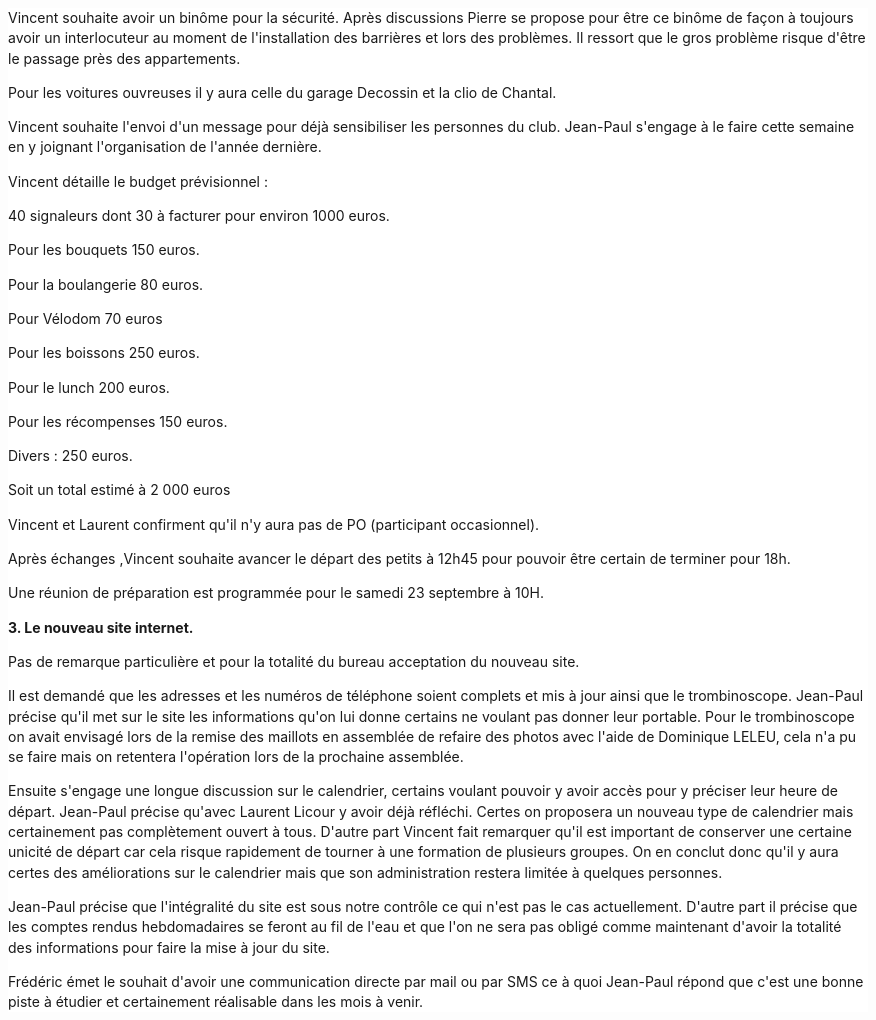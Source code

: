Vincent souhaite avoir un binôme pour la sécurité. Après discussions Pierre se propose pour être ce binôme de façon à toujours avoir un interlocuteur au moment de l'installation des barrières et lors des problèmes. Il ressort que le gros problème risque d'être le passage près des appartements.

Pour les voitures ouvreuses il y aura celle du garage Decossin et la clio de Chantal.

Vincent souhaite l'envoi d'un message pour déjà sensibiliser les personnes du club. Jean-Paul s'engage à le faire cette semaine en y joignant l'organisation de l'année dernière.

Vincent détaille le budget prévisionnel&nbsp;:

40 signaleurs dont 30 à facturer pour environ 1000 euros.

Pour les bouquets 150 euros.

Pour la boulangerie 80 euros.

Pour Vélodom 70 euros

Pour les boissons 250 euros.

Pour le lunch 200 euros.

Pour les récompenses 150 euros.

Divers&nbsp;: 250 euros.

Soit un total estimé à 2 000 euros

Vincent et Laurent confirment qu'il n'y aura pas de PO (participant occasionnel).

Après échanges ,Vincent souhaite avancer le départ des petits à 12h45 pour pouvoir être certain de terminer pour 18h.

Une réunion de préparation est programmée pour le samedi 23 septembre à 10H.

**3. Le nouveau site internet.**

Pas de remarque particulière et pour la totalité du bureau acceptation du nouveau site. 

Il est demandé que les adresses et les numéros de téléphone soient complets et mis à jour ainsi que le trombinoscope. Jean-Paul précise qu'il met sur le site les informations qu'on lui donne certains ne voulant pas donner leur portable. Pour le trombinoscope on avait envisagé lors de la remise des maillots en assemblée de refaire des photos avec l'aide de Dominique LELEU, cela n'a pu se faire mais on retentera l'opération lors de la prochaine assemblée.

Ensuite s'engage une longue discussion sur le calendrier, certains voulant pouvoir y avoir accès pour y préciser leur heure de départ. Jean-Paul précise qu'avec Laurent Licour y avoir déjà réfléchi. Certes on proposera un nouveau type de calendrier mais certainement pas complètement ouvert à tous. D'autre part Vincent fait remarquer qu'il est important de conserver une certaine unicité de départ car cela risque rapidement de tourner à une formation de plusieurs groupes. On en conclut donc qu'il y aura certes des améliorations sur le calendrier mais que son administration restera limitée à quelques personnes.

Jean-Paul précise que l'intégralité du site est sous notre contrôle ce qui n'est pas le cas actuellement. D'autre part il précise que les comptes rendus hebdomadaires se feront au fil de l'eau et que l'on ne sera pas obligé comme maintenant d'avoir la totalité des informations pour faire la mise à jour du site.

Frédéric émet le souhait d'avoir une communication directe par mail ou par SMS ce à quoi Jean-Paul répond que c'est une bonne piste à étudier et certainement réalisable dans les mois à venir.
